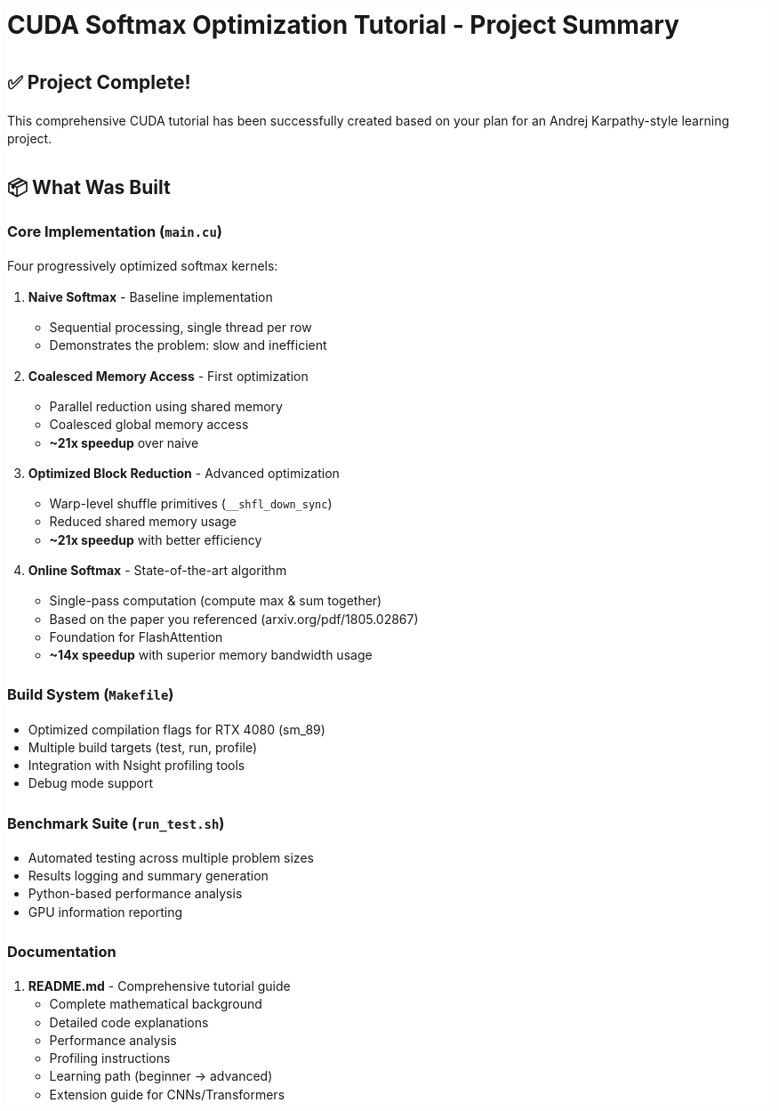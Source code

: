 # CUDA Softmax Optimization Tutorial - Project Summary

## ✅ Project Complete!

This comprehensive CUDA tutorial has been successfully created based on your plan for an Andrej Karpathy-style learning project.

## 📦 What Was Built

### Core Implementation (`main.cu`)
Four progressively optimized softmax kernels:

1. **Naive Softmax** - Baseline implementation
   - Sequential processing, single thread per row
   - Demonstrates the problem: slow and inefficient

2. **Coalesced Memory Access** - First optimization
   - Parallel reduction using shared memory
   - Coalesced global memory access
   - **~21x speedup** over naive

3. **Optimized Block Reduction** - Advanced optimization
   - Warp-level shuffle primitives (`__shfl_down_sync`)
   - Reduced shared memory usage
   - **~21x speedup** with better efficiency

4. **Online Softmax** - State-of-the-art algorithm
   - Single-pass computation (compute max & sum together)
   - Based on the paper you referenced (arxiv.org/pdf/1805.02867)
   - Foundation for FlashAttention
   - **~14x speedup** with superior memory bandwidth usage

### Build System (`Makefile`)
- Optimized compilation flags for RTX 4080 (sm_89)
- Multiple build targets (test, run, profile)
- Integration with Nsight profiling tools
- Debug mode support

### Benchmark Suite (`run_test.sh`)
- Automated testing across multiple problem sizes
- Results logging and summary generation
- Python-based performance analysis
- GPU information reporting

### Documentation

1. **README.md** - Comprehensive tutorial guide
   - Complete mathematical background
   - Detailed code explanations
   - Performance analysis
   - Profiling instructions
   - Learning path (beginner → advanced)
   - Extension guide for CNNs/Transformers
